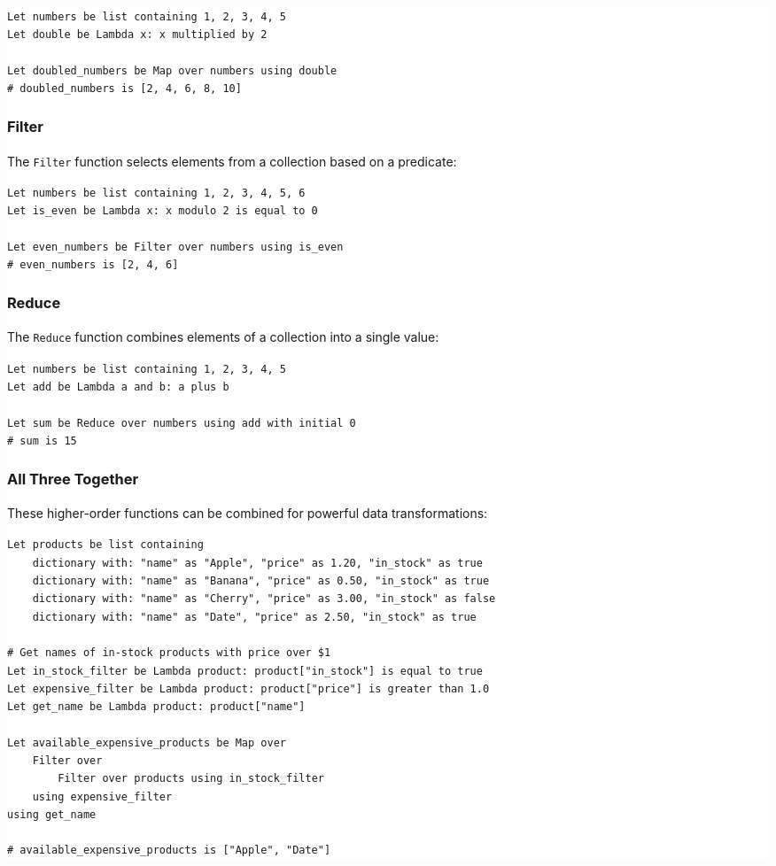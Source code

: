 ```
Let numbers be list containing 1, 2, 3, 4, 5
Let double be Lambda x: x multiplied by 2

Let doubled_numbers be Map over numbers using double
# doubled_numbers is [2, 4, 6, 8, 10]
```

### Filter

The `Filter` function selects elements from a collection based on a predicate:

```
Let numbers be list containing 1, 2, 3, 4, 5, 6
Let is_even be Lambda x: x modulo 2 is equal to 0

Let even_numbers be Filter over numbers using is_even
# even_numbers is [2, 4, 6]
```

### Reduce

The `Reduce` function combines elements of a collection into a single value:

```
Let numbers be list containing 1, 2, 3, 4, 5
Let add be Lambda a and b: a plus b

Let sum be Reduce over numbers using add with initial 0
# sum is 15
```

### All Three Together

These higher-order functions can be combined for powerful data transformations:

```
Let products be list containing
    dictionary with: "name" as "Apple", "price" as 1.20, "in_stock" as true
    dictionary with: "name" as "Banana", "price" as 0.50, "in_stock" as true
    dictionary with: "name" as "Cherry", "price" as 3.00, "in_stock" as false
    dictionary with: "name" as "Date", "price" as 2.50, "in_stock" as true

# Get names of in-stock products with price over $1
Let in_stock_filter be Lambda product: product["in_stock"] is equal to true
Let expensive_filter be Lambda product: product["price"] is greater than 1.0
Let get_name be Lambda product: product["name"]

Let available_expensive_products be Map over
    Filter over
        Filter over products using in_stock_filter
    using expensive_filter
using get_name

# available_expensive_products is ["Apple", "Date"]
```
